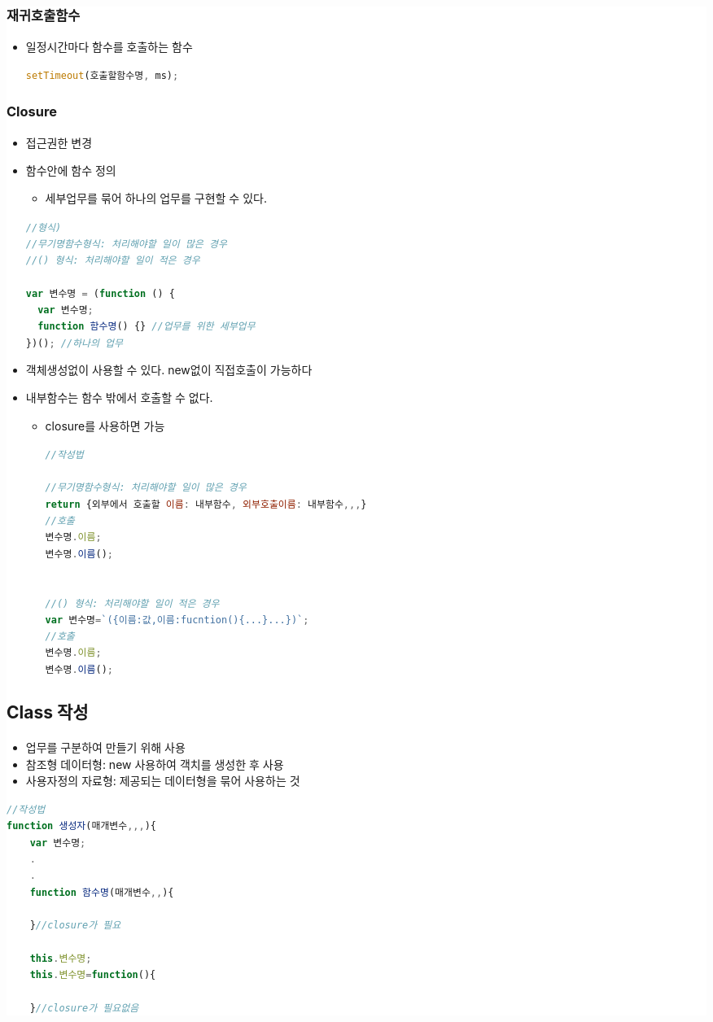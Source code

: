 ### 재귀호출함수

- 일정시간마다 함수를 호출하는 함수

  ```javascript
  setTimeout(호출할함수명, ms);
  ```

### Closure

- 접근권한 변경

- 함수안에 함수 정의

  - 세부업무를 묶어 하나의 업무를 구현할 수 있다.

  ```javascript
  //형식)
  //무기명함수형식: 처리해야할 일이 많은 경우
  //() 형식: 처리해야할 일이 적은 경우

  var 변수명 = (function () {
    var 변수명;
    function 함수명() {} //업무를 위한 세부업무
  })(); //하나의 업무
  ```

- 객체생성없이 사용할 수 있다. new없이 직접호출이 가능하다

- 내부함수는 함수 밖에서 호출할 수 없다.

  - closure를 사용하면 가능

    ```javascript
    //작성법

    //무기명함수형식: 처리해야할 일이 많은 경우
    return {외부에서 호출할 이름: 내부함수, 외부호출이름: 내부함수,,,}
    //호출
    변수명.이름;
    변수명.이름();


    //() 형식: 처리해야할 일이 적은 경우
    var 변수명=`({이름:값,이름:fucntion(){...}...})`;
    //호출
    변수명.이름;
    변수명.이름();
    ```

## Class 작성

- 업무를 구분하여 만들기 위해 사용
- 참조형 데이터형: new 사용하여 객치를 생성한 후 사용
- 사용자정의 자료형: 제공되는 데이터형을 묶어 사용하는 것

```javascript
//작성법
function 생성자(매개변수,,,){
    var 변수명;
    .
    .
    function 함수명(매개변수,,){

    }//closure가 필요

    this.변수명;
    this.변수명=function(){

    }//closure가 필요없음
```